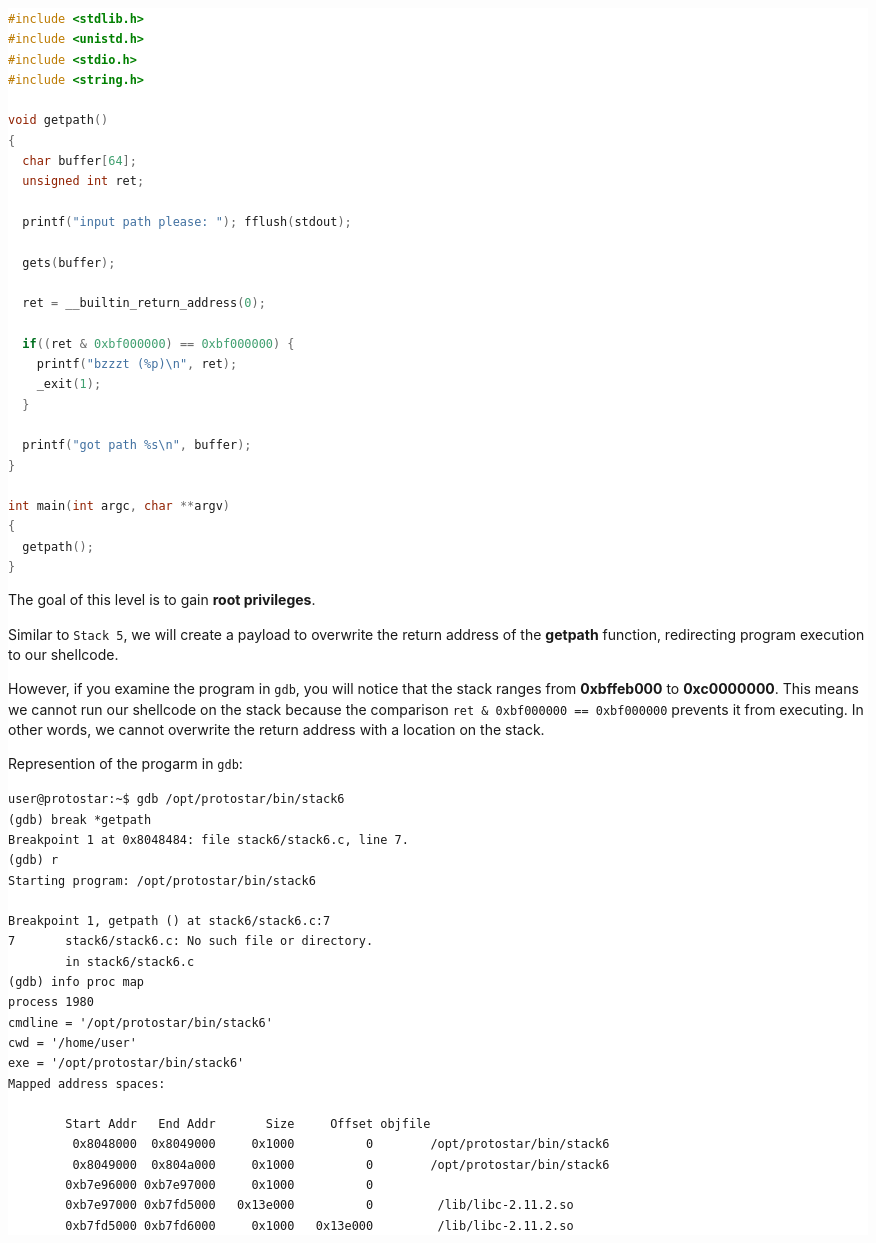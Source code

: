 ``` c
#include <stdlib.h>
#include <unistd.h>
#include <stdio.h>
#include <string.h>

void getpath()
{
  char buffer[64];
  unsigned int ret;

  printf("input path please: "); fflush(stdout);

  gets(buffer);

  ret = __builtin_return_address(0);

  if((ret & 0xbf000000) == 0xbf000000) {
    printf("bzzzt (%p)\n", ret);
    _exit(1);
  }

  printf("got path %s\n", buffer);
}

int main(int argc, char **argv)
{
  getpath();
}
```

The goal of this level is to gain **root privileges**.

Similar to `Stack 5`, we will create a payload to overwrite the return address of the **getpath** function, redirecting program execution to our shellcode.

However, if you examine the program in `gdb`, you will notice that the stack ranges from **0xbffeb000** to **0xc0000000**. This means we cannot run our shellcode on the stack because the comparison `ret & 0xbf000000 == 0xbf000000` prevents it from executing. In other words, we cannot overwrite the return address with a location on the stack.

Represention of the progarm in `gdb`:

``` shell
user@protostar:~$ gdb /opt/protostar/bin/stack6
(gdb) break *getpath
Breakpoint 1 at 0x8048484: file stack6/stack6.c, line 7.
(gdb) r
Starting program: /opt/protostar/bin/stack6

Breakpoint 1, getpath () at stack6/stack6.c:7
7       stack6/stack6.c: No such file or directory.
        in stack6/stack6.c
(gdb) info proc map
process 1980
cmdline = '/opt/protostar/bin/stack6'
cwd = '/home/user'
exe = '/opt/protostar/bin/stack6'
Mapped address spaces:

        Start Addr   End Addr       Size     Offset objfile
         0x8048000  0x8049000     0x1000          0        /opt/protostar/bin/stack6
         0x8049000  0x804a000     0x1000          0        /opt/protostar/bin/stack6
        0xb7e96000 0xb7e97000     0x1000          0
        0xb7e97000 0xb7fd5000   0x13e000          0         /lib/libc-2.11.2.so
        0xb7fd5000 0xb7fd6000     0x1000   0x13e000         /lib/libc-2.11.2.so
```